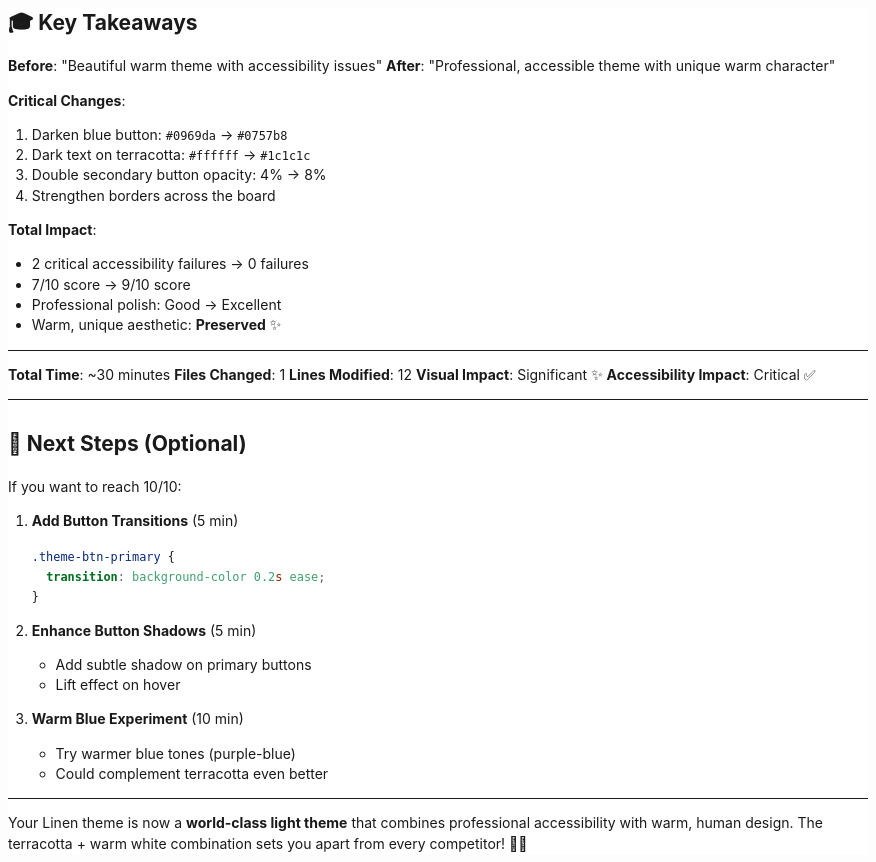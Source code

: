 
## 🎓 Key Takeaways

**Before**: "Beautiful warm theme with accessibility issues"
**After**: "Professional, accessible theme with unique warm character"

**Critical Changes**:
1. Darken blue button: `#0969da` → `#0757b8`
2. Dark text on terracotta: `#ffffff` → `#1c1c1c`
3. Double secondary button opacity: 4% → 8%
4. Strengthen borders across the board

**Total Impact**:
- 2 critical accessibility failures → 0 failures
- 7/10 score → 9/10 score
- Professional polish: Good → Excellent
- Warm, unique aesthetic: **Preserved** ✨

---

**Total Time**: ~30 minutes
**Files Changed**: 1
**Lines Modified**: 12
**Visual Impact**: Significant ✨
**Accessibility Impact**: Critical ✅

---

## 🚀 Next Steps (Optional)

If you want to reach 10/10:

1. **Add Button Transitions** (5 min)
   ```css
   .theme-btn-primary {
     transition: background-color 0.2s ease;
   }
   ```

2. **Enhance Button Shadows** (5 min)
   - Add subtle shadow on primary buttons
   - Lift effect on hover

3. **Warm Blue Experiment** (10 min)
   - Try warmer blue tones (purple-blue)
   - Could complement terracotta even better

---

Your Linen theme is now a **world-class light theme** that combines professional accessibility with warm, human design. The terracotta + warm white combination sets you apart from every competitor! 🎨✨
